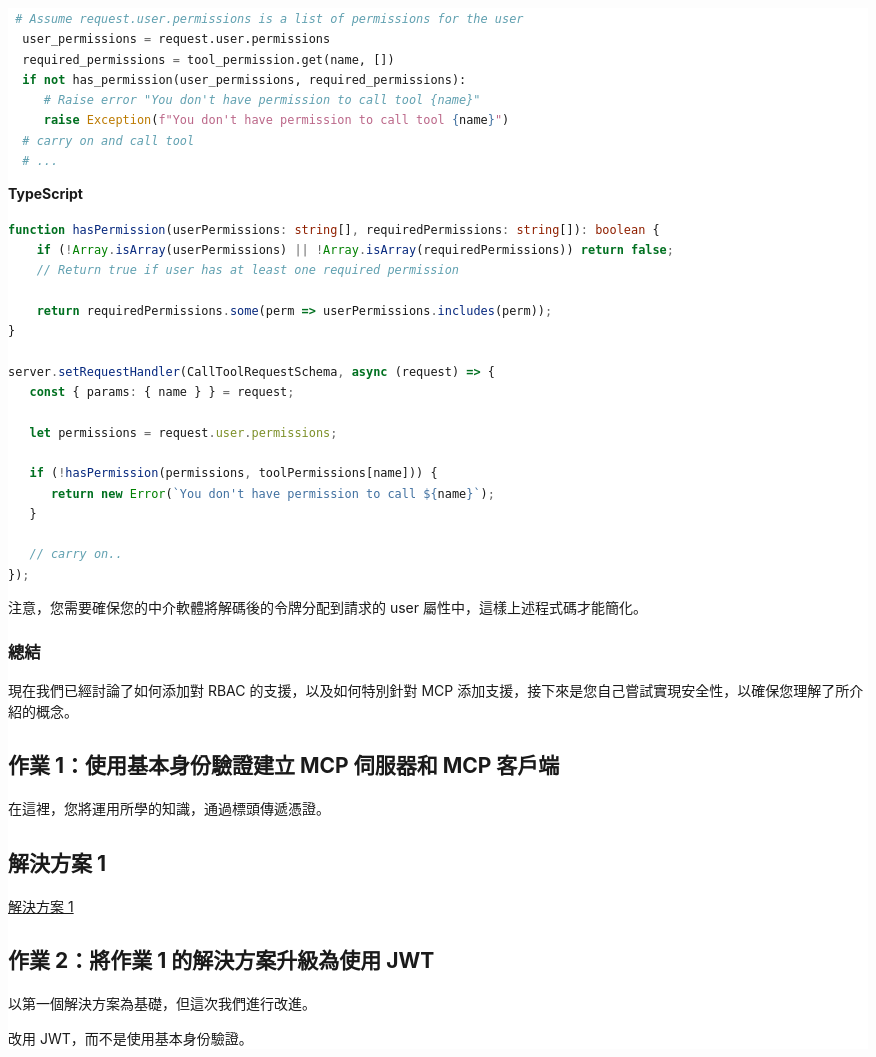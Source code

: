    ```python
    # Assume request.user.permissions is a list of permissions for the user
     user_permissions = request.user.permissions
     required_permissions = tool_permission.get(name, [])
     if not has_permission(user_permissions, required_permissions):
        # Raise error "You don't have permission to call tool {name}"
        raise Exception(f"You don't have permission to call tool {name}")
     # carry on and call tool
     # ...
   ```   
   

   **TypeScript**

   ```typescript
   function hasPermission(userPermissions: string[], requiredPermissions: string[]): boolean {
       if (!Array.isArray(userPermissions) || !Array.isArray(requiredPermissions)) return false;
       // Return true if user has at least one required permission
       
       return requiredPermissions.some(perm => userPermissions.includes(perm));
   }
  
   server.setRequestHandler(CallToolRequestSchema, async (request) => {
      const { params: { name } } = request;
  
      let permissions = request.user.permissions;
  
      if (!hasPermission(permissions, toolPermissions[name])) {
         return new Error(`You don't have permission to call ${name}`);
      }
  
      // carry on..
   });
   ```

   注意，您需要確保您的中介軟體將解碼後的令牌分配到請求的 user 屬性中，這樣上述程式碼才能簡化。

### 總結

現在我們已經討論了如何添加對 RBAC 的支援，以及如何特別針對 MCP 添加支援，接下來是您自己嘗試實現安全性，以確保您理解了所介紹的概念。

## 作業 1：使用基本身份驗證建立 MCP 伺服器和 MCP 客戶端

在這裡，您將運用所學的知識，通過標頭傳遞憑證。

## 解決方案 1

[解決方案 1](./code/basic/README.md)

## 作業 2：將作業 1 的解決方案升級為使用 JWT

以第一個解決方案為基礎，但這次我們進行改進。

改用 JWT，而不是使用基本身份驗證。
